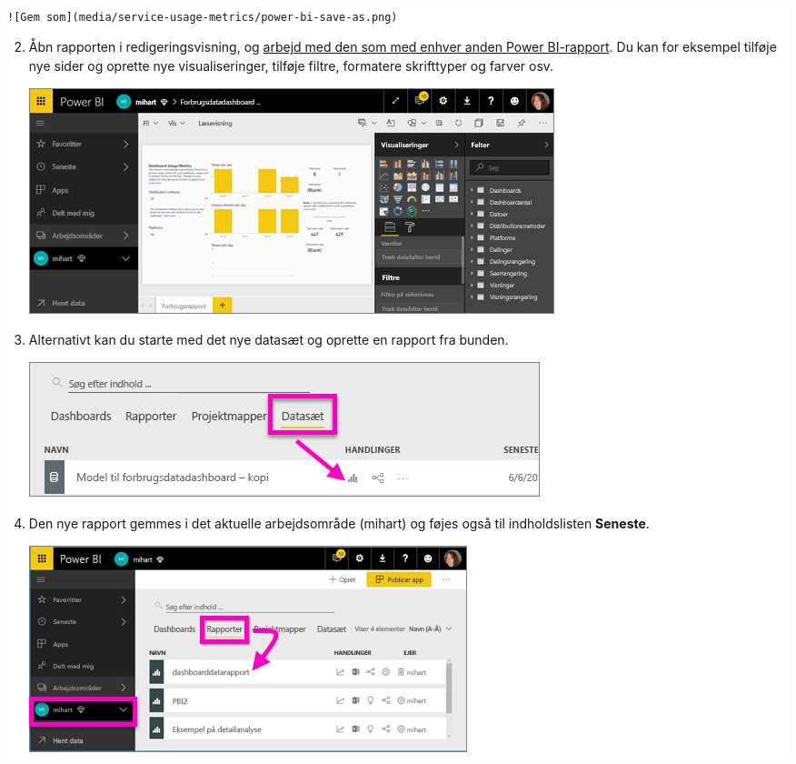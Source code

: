     ![Gem som](media/service-usage-metrics/power-bi-save-as.png)
2. Åbn rapporten i redigeringsvisning, og [arbejd med den som med enhver anden Power BI-rapport](service-interact-with-a-report-in-editing-view.md). Du kan for eksempel tilføje nye sider og oprette nye visualiseringer, tilføje filtre, formatere skrifttyper og farver osv.

    ![åbn en rapport i redigeringsvisning](media/service-usage-metrics/power-vi-editing-view.png)
3. Alternativt kan du starte med det nye datasæt og oprette en rapport fra bunden.

    ![Fanen Datasæt](media/service-usage-metrics/power-bi-new-dataset.png)
4. Den nye rapport gemmes i det aktuelle arbejdsområde (mihart) og føjes også til indholdslisten **Seneste**.

    ![Fanen Rapporter](media/service-usage-metrics/power-bi-new-report.png)
